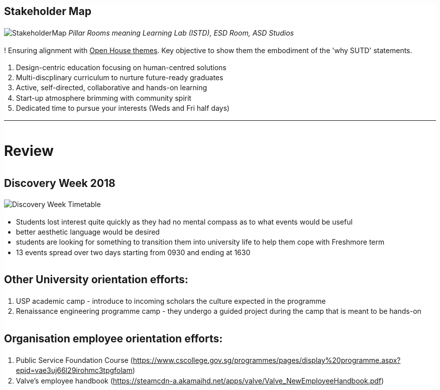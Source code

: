 
## Stakeholder Map
![StakeholderMap](https://i.imgur.com/BzY3y0K.png)
*Pillar Rooms meaning Learning Lab (ISTD), ESD Room, ASD Studios*

! Ensuring alignment with [Open House themes](https://openhouse.sutd.edu.sg/why-sutd/). Key objective to show them the embodiment of the 'why SUTD' statements.

1. Design-centric education focusing on human-centred solutions
2. Multi-discplinary curriculum to nurture future-ready graduates
3. Active, self-directed, collaborative and hands-on learning
4. Start-up atmosphere brimming with community spirit
5. Dedicated time to pursue your interests (Weds and Fri half days)


---

# Review
## Discovery Week 2018
![Discovery Week Timetable](https://i.imgur.com/ZNAXU9t.jpg)
 - Students lost interest quite quickly as they had no mental compass as to what events would be useful
 - better aesthetic language would be desired
 - students are looking for something to transition them into university life to help them cope with Freshmore term
 - 13 events spread over two days starting from 0930 and ending at 1630

## Other University orientation efforts:
1. USP academic camp - introduce to incoming scholars the culture expected in the programme
1. Renaissance engineering programme camp - they undergo a guided project during the camp that is meant to be hands-on

## Organisation employee orientation efforts:
1. Public Service Foundation Course (https://www.cscollege.gov.sg/programmes/pages/display%20programme.aspx?epid=vae3uj66l29irohmc3tpgfolam)
1. Valve’s employee handbook (https://steamcdn-a.akamaihd.net/apps/valve/Valve_NewEmployeeHandbook.pdf) 
